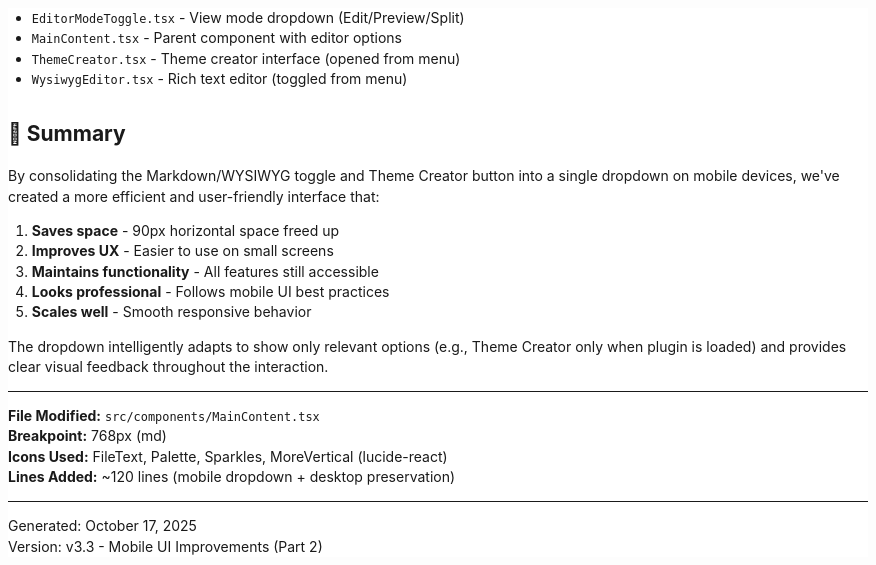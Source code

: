 - `EditorModeToggle.tsx` - View mode dropdown (Edit/Preview/Split)
- `MainContent.tsx` - Parent component with editor options
- `ThemeCreator.tsx` - Theme creator interface (opened from menu)
- `WysiwygEditor.tsx` - Rich text editor (toggled from menu)

## 📝 Summary

By consolidating the Markdown/WYSIWYG toggle and Theme Creator button into a single dropdown on mobile devices, we've created a more efficient and user-friendly interface that:

1. **Saves space** - 90px horizontal space freed up
2. **Improves UX** - Easier to use on small screens
3. **Maintains functionality** - All features still accessible
4. **Looks professional** - Follows mobile UI best practices
5. **Scales well** - Smooth responsive behavior

The dropdown intelligently adapts to show only relevant options (e.g., Theme Creator only when plugin is loaded) and provides clear visual feedback throughout the interaction.

---

**File Modified:** `src/components/MainContent.tsx`  
**Breakpoint:** 768px (md)  
**Icons Used:** FileText, Palette, Sparkles, MoreVertical (lucide-react)  
**Lines Added:** ~120 lines (mobile dropdown + desktop preservation)

---

Generated: October 17, 2025  
Version: v3.3 - Mobile UI Improvements (Part 2)
